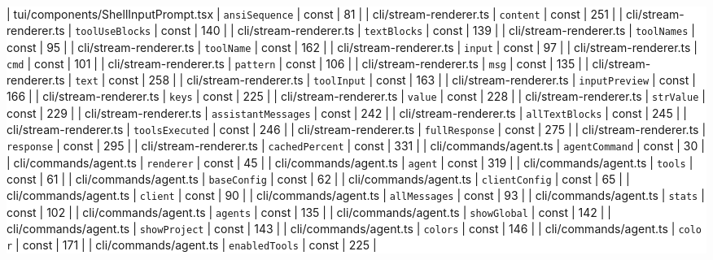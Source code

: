 | tui/components/ShellInputPrompt.tsx | `ansiSequence` | const | 81 |
| cli/stream-renderer.ts | `content` | const | 251 |
| cli/stream-renderer.ts | `toolUseBlocks` | const | 140 |
| cli/stream-renderer.ts | `textBlocks` | const | 139 |
| cli/stream-renderer.ts | `toolNames` | const | 95 |
| cli/stream-renderer.ts | `toolName` | const | 162 |
| cli/stream-renderer.ts | `input` | const | 97 |
| cli/stream-renderer.ts | `cmd` | const | 101 |
| cli/stream-renderer.ts | `pattern` | const | 106 |
| cli/stream-renderer.ts | `msg` | const | 135 |
| cli/stream-renderer.ts | `text` | const | 258 |
| cli/stream-renderer.ts | `toolInput` | const | 163 |
| cli/stream-renderer.ts | `inputPreview` | const | 166 |
| cli/stream-renderer.ts | `keys` | const | 225 |
| cli/stream-renderer.ts | `value` | const | 228 |
| cli/stream-renderer.ts | `strValue` | const | 229 |
| cli/stream-renderer.ts | `assistantMessages` | const | 242 |
| cli/stream-renderer.ts | `allTextBlocks` | const | 245 |
| cli/stream-renderer.ts | `toolsExecuted` | const | 246 |
| cli/stream-renderer.ts | `fullResponse` | const | 275 |
| cli/stream-renderer.ts | `response` | const | 295 |
| cli/stream-renderer.ts | `cachedPercent` | const | 331 |
| cli/commands/agent.ts | `agentCommand` | const | 30 |
| cli/commands/agent.ts | `renderer` | const | 45 |
| cli/commands/agent.ts | `agent` | const | 319 |
| cli/commands/agent.ts | `tools` | const | 61 |
| cli/commands/agent.ts | `baseConfig` | const | 62 |
| cli/commands/agent.ts | `clientConfig` | const | 65 |
| cli/commands/agent.ts | `client` | const | 90 |
| cli/commands/agent.ts | `allMessages` | const | 93 |
| cli/commands/agent.ts | `stats` | const | 102 |
| cli/commands/agent.ts | `agents` | const | 135 |
| cli/commands/agent.ts | `showGlobal` | const | 142 |
| cli/commands/agent.ts | `showProject` | const | 143 |
| cli/commands/agent.ts | `colors` | const | 146 |
| cli/commands/agent.ts | `color` | const | 171 |
| cli/commands/agent.ts | `enabledTools` | const | 225 |